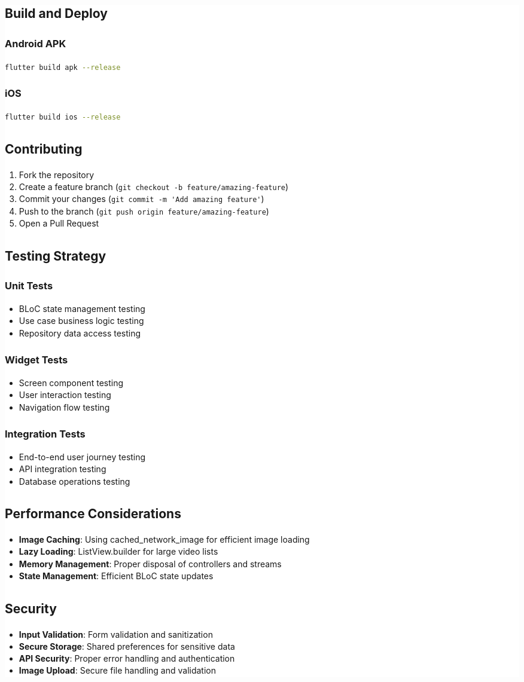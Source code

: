 ## Build and Deploy

### Android APK
```bash
flutter build apk --release
```

### iOS
```bash
flutter build ios --release
```

## Contributing

1. Fork the repository
2. Create a feature branch (`git checkout -b feature/amazing-feature`)
3. Commit your changes (`git commit -m 'Add amazing feature'`)
4. Push to the branch (`git push origin feature/amazing-feature`)
5. Open a Pull Request

## Testing Strategy

### Unit Tests
- BLoC state management testing
- Use case business logic testing
- Repository data access testing

### Widget Tests
- Screen component testing
- User interaction testing
- Navigation flow testing

### Integration Tests
- End-to-end user journey testing
- API integration testing
- Database operations testing

## Performance Considerations

- **Image Caching**: Using cached_network_image for efficient image loading
- **Lazy Loading**: ListView.builder for large video lists
- **Memory Management**: Proper disposal of controllers and streams
- **State Management**: Efficient BLoC state updates

## Security

- **Input Validation**: Form validation and sanitization
- **Secure Storage**: Shared preferences for sensitive data
- **API Security**: Proper error handling and authentication
- **Image Upload**: Secure file handling and validation
